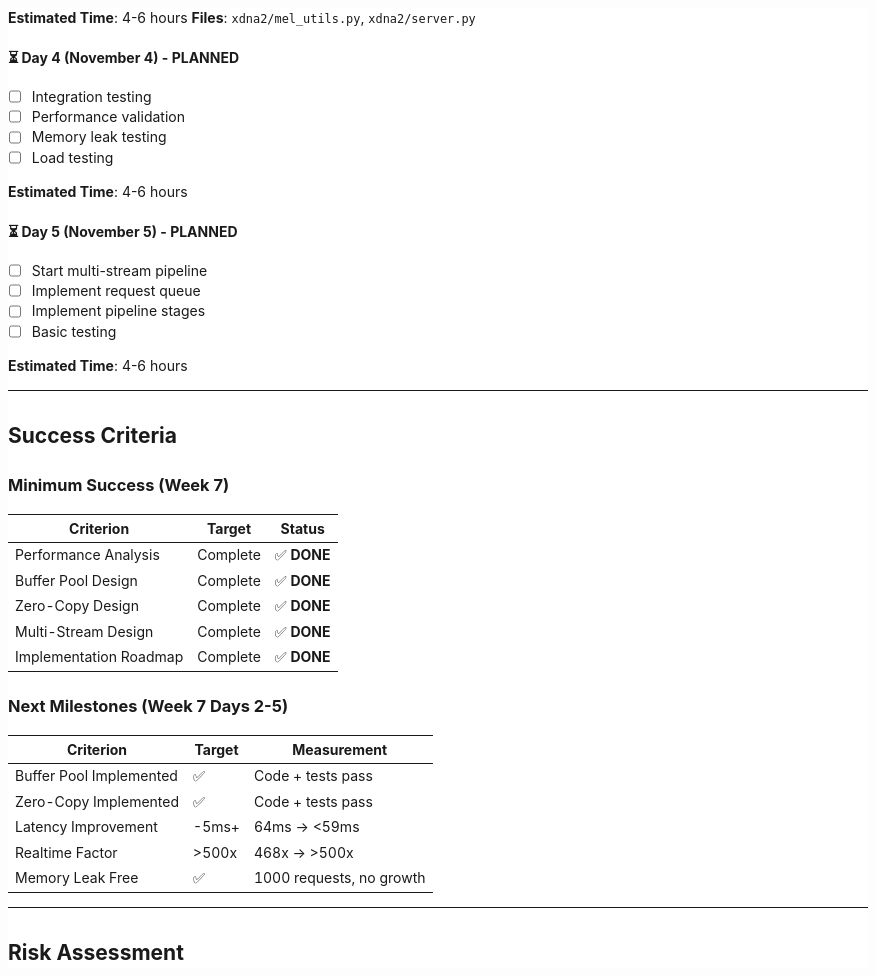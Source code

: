 **Estimated Time**: 4-6 hours
**Files**: `xdna2/mel_utils.py`, `xdna2/server.py`

#### ⏳ Day 4 (November 4) - PLANNED
- [ ] Integration testing
- [ ] Performance validation
- [ ] Memory leak testing
- [ ] Load testing

**Estimated Time**: 4-6 hours

#### ⏳ Day 5 (November 5) - PLANNED
- [ ] Start multi-stream pipeline
- [ ] Implement request queue
- [ ] Implement pipeline stages
- [ ] Basic testing

**Estimated Time**: 4-6 hours

---

## Success Criteria

### Minimum Success (Week 7)

| Criterion | Target | Status |
|-----------|--------|--------|
| Performance Analysis | Complete | ✅ **DONE** |
| Buffer Pool Design | Complete | ✅ **DONE** |
| Zero-Copy Design | Complete | ✅ **DONE** |
| Multi-Stream Design | Complete | ✅ **DONE** |
| Implementation Roadmap | Complete | ✅ **DONE** |

### Next Milestones (Week 7 Days 2-5)

| Criterion | Target | Measurement |
|-----------|--------|-------------|
| Buffer Pool Implemented | ✅ | Code + tests pass |
| Zero-Copy Implemented | ✅ | Code + tests pass |
| Latency Improvement | -5ms+ | 64ms → <59ms |
| Realtime Factor | >500x | 468x → >500x |
| Memory Leak Free | ✅ | 1000 requests, no growth |

---

## Risk Assessment
